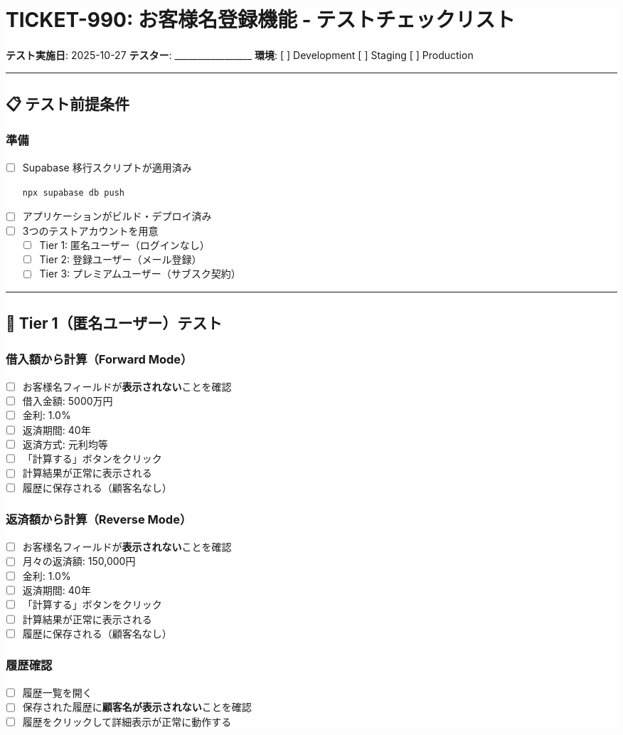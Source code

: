 # TICKET-990: お客様名登録機能 - テストチェックリスト

**テスト実施日**: 2025-10-27
**テスター**: _________________
**環境**: [ ] Development [ ] Staging [ ] Production

---

## 📋 テスト前提条件

### 準備

- [ ] Supabase 移行スクリプトが適用済み
  ```bash
  npx supabase db push
  ```
- [ ] アプリケーションがビルド・デプロイ済み
- [ ] 3つのテストアカウントを用意
  - [ ] Tier 1: 匿名ユーザー（ログインなし）
  - [ ] Tier 2: 登録ユーザー（メール登録）
  - [ ] Tier 3: プレミアムユーザー（サブスク契約）

---

## 🧪 Tier 1（匿名ユーザー）テスト

### 借入額から計算（Forward Mode）

- [ ] お客様名フィールドが**表示されない**ことを確認
- [ ] 借入金額: 5000万円
- [ ] 金利: 1.0%
- [ ] 返済期間: 40年
- [ ] 返済方式: 元利均等
- [ ] 「計算する」ボタンをクリック
- [ ] 計算結果が正常に表示される
- [ ] 履歴に保存される（顧客名なし）

### 返済額から計算（Reverse Mode）

- [ ] お客様名フィールドが**表示されない**ことを確認
- [ ] 月々の返済額: 150,000円
- [ ] 金利: 1.0%
- [ ] 返済期間: 40年
- [ ] 「計算する」ボタンをクリック
- [ ] 計算結果が正常に表示される
- [ ] 履歴に保存される（顧客名なし）

### 履歴確認

- [ ] 履歴一覧を開く
- [ ] 保存された履歴に**顧客名が表示されない**ことを確認
- [ ] 履歴をクリックして詳細表示が正常に動作する

